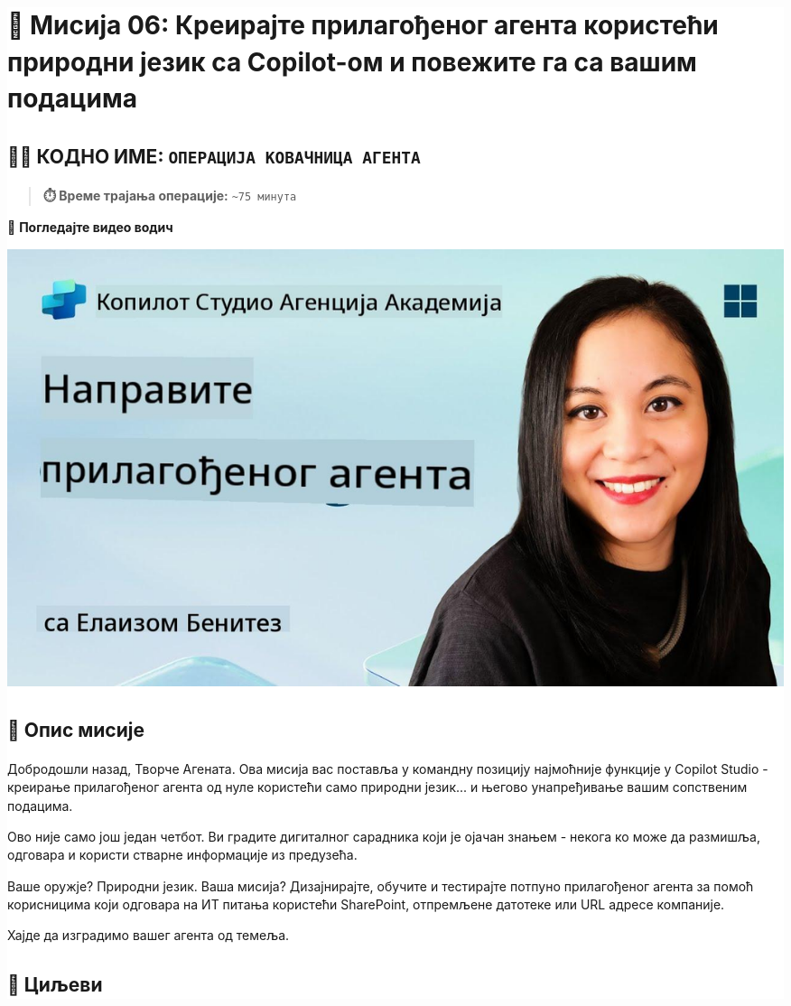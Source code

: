 
# 🚨 Мисија 06: Креирајте прилагођеног агента користећи природни језик са Copilot-ом и повежите га са вашим подацима

## 🕵️‍♂️ КОДНО ИМЕ: `ОПЕРАЦИЈА КОВАЧНИЦА АГЕНТА`

> **⏱️ Време трајања операције:** `~75 минута`

🎥 **Погледајте видео водич**

[![Слика видео водича за креирање прилагођеног агента](../../../../../translated_images/video-thumbnail.9d5fddc1190fd4a04537488795821ac2f88fdcfe00e017f6e575a33f724e39cb.sr.jpg)](https://www.youtube.com/watch?v=qZTtQVncGFg "Погледајте водич на YouTube-у")

## 🎯 Опис мисије

Добродошли назад, Творче Агената. Ова мисија вас поставља у командну позицију најмоћније функције у Copilot Studio - креирање прилагођеног агента од нуле користећи само природни језик... и његово унапређивање вашим сопственим подацима.

Ово није само још један четбот. Ви градите дигиталног сарадника који је ојачан знањем - некога ко може да размишља, одговара и користи стварне информације из предузећа.

Ваше оружје? Природни језик. Ваша мисија? Дизајнирајте, обучите и тестирајте потпуно прилагођеног агента за помоћ корисницима који одговара на ИТ питања користећи SharePoint, отпремљене датотеке или URL адресе компаније.

Хајде да изградимо вашег агента од темеља.

## 🔎 Циљеви

